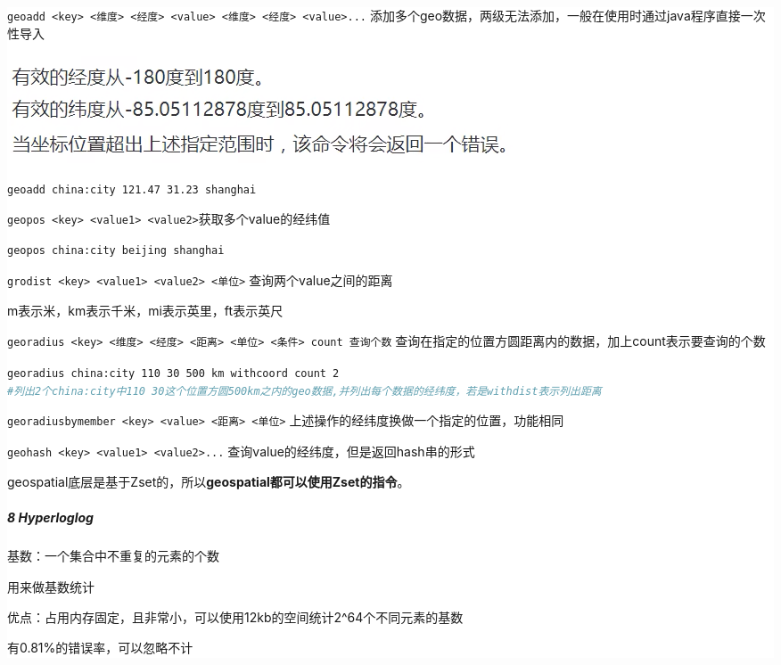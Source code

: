 `geoadd <key> <维度> <经度> <value> <维度> <经度> <value>...` 添加多个geo数据，两级无法添加，一般在使用时通过java程序直接一次性导入

![image-20221024203621938](images/image-20221024203621938.png)

~~~bash
geoadd china:city 121.47 31.23 shanghai
~~~



`geopos <key> <value1> <value2>`获取多个value的经纬值

~~~bash
geopos china:city beijing shanghai
~~~



`grodist <key> <value1> <value2> <单位>`  查询两个value之间的距离

m表示米，km表示千米，mi表示英里，ft表示英尺



`georadius <key> <维度> <经度> <距离> <单位> <条件> count 查询个数`  查询在指定的位置方圆距离内的数据，加上count表示要查询的个数

~~~bash
georadius china:city 110 30 500 km withcoord count 2
#列出2个china:city中110 30这个位置方圆500km之内的geo数据,并列出每个数据的经纬度，若是withdist表示列出距离
~~~



`georadiusbymember <key> <value> <距离> <单位>` 上述操作的经纬度换做一个指定的位置，功能相同



`geohash <key> <value1> <value2>...` 查询value的经纬度，但是返回hash串的形式



geospatial底层是基于Zset的，所以**geospatial都可以使用Zset的指令**。







##### 8 Hyperloglog

基数：一个集合中不重复的元素的个数



用来做基数统计

优点：占用内存固定，且非常小，可以使用12kb的空间统计2^64个不同元素的基数

有0.81%的错误率，可以忽略不计

